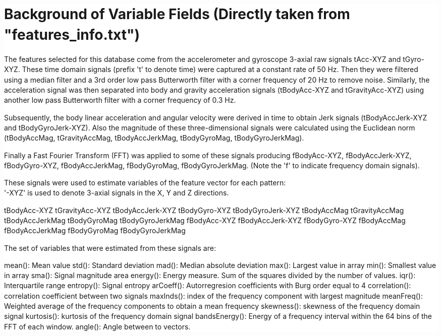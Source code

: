 
Background of Variable Fields (Directly taken from "features_info.txt")
=========================================================================
The features selected for this database come from the accelerometer and gyroscope 3-axial raw signals tAcc-XYZ and 
tGyro-XYZ. These time domain signals (prefix 't' to denote time) were captured at a constant rate of 50 Hz. 
Then they were filtered using a median filter and a 3rd order low pass Butterworth filter with a corner frequency of 20 Hz
to remove noise. Similarly, the acceleration signal was then separated into body and gravity acceleration signals 
(tBodyAcc-XYZ and tGravityAcc-XYZ) using another low pass Butterworth filter with a corner frequency of 0.3 Hz. 

Subsequently, the body linear acceleration and angular velocity were derived in time to obtain Jerk signals 
(tBodyAccJerk-XYZ and tBodyGyroJerk-XYZ). Also the magnitude of these three-dimensional signals were calculated 
using the Euclidean norm (tBodyAccMag, tGravityAccMag, tBodyAccJerkMag, tBodyGyroMag, tBodyGyroJerkMag). 

Finally a Fast Fourier Transform (FFT) was applied to some of these signals producing fBodyAcc-XYZ, fBodyAccJerk-XYZ, 
fBodyGyro-XYZ, fBodyAccJerkMag, fBodyGyroMag, fBodyGyroJerkMag. (Note the 'f' to indicate frequency domain signals). 

These signals were used to estimate variables of the feature vector for each pattern:  
'-XYZ' is used to denote 3-axial signals in the X, Y and Z directions.

tBodyAcc-XYZ
tGravityAcc-XYZ
tBodyAccJerk-XYZ
tBodyGyro-XYZ
tBodyGyroJerk-XYZ
tBodyAccMag
tGravityAccMag
tBodyAccJerkMag
tBodyGyroMag
tBodyGyroJerkMag
fBodyAcc-XYZ
fBodyAccJerk-XYZ
fBodyGyro-XYZ
fBodyAccMag
fBodyAccJerkMag
fBodyGyroMag
fBodyGyroJerkMag

The set of variables that were estimated from these signals are: 

mean(): Mean value
std(): Standard deviation
mad(): Median absolute deviation 
max(): Largest value in array
min(): Smallest value in array
sma(): Signal magnitude area
energy(): Energy measure. Sum of the squares divided by the number of values. 
iqr(): Interquartile range 
entropy(): Signal entropy
arCoeff(): Autorregresion coefficients with Burg order equal to 4
correlation(): correlation coefficient between two signals
maxInds(): index of the frequency component with largest magnitude
meanFreq(): Weighted average of the frequency components to obtain a mean frequency
skewness(): skewness of the frequency domain signal 
kurtosis(): kurtosis of the frequency domain signal 
bandsEnergy(): Energy of a frequency interval within the 64 bins of the FFT of each window.
angle(): Angle between to vectors.
